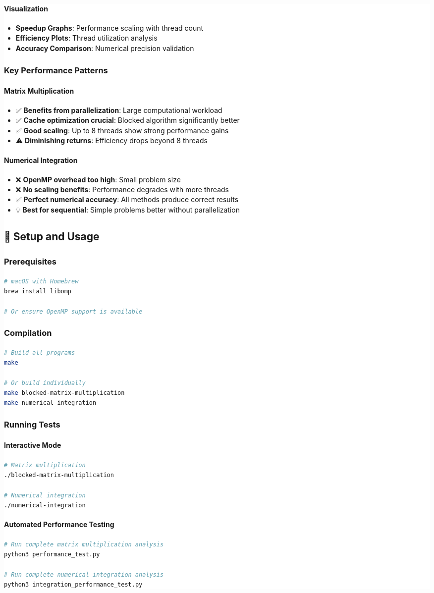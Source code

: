 #### **Visualization**
- **Speedup Graphs**: Performance scaling with thread count
- **Efficiency Plots**: Thread utilization analysis
- **Accuracy Comparison**: Numerical precision validation

### Key Performance Patterns

#### **Matrix Multiplication**
- ✅ **Benefits from parallelization**: Large computational workload
- ✅ **Cache optimization crucial**: Blocked algorithm significantly better
- ✅ **Good scaling**: Up to 8 threads show strong performance gains
- ⚠️ **Diminishing returns**: Efficiency drops beyond 8 threads

#### **Numerical Integration**
- ❌ **OpenMP overhead too high**: Small problem size
- ❌ **No scaling benefits**: Performance degrades with more threads
- ✅ **Perfect numerical accuracy**: All methods produce correct results
- 💡 **Best for sequential**: Simple problems better without parallelization

## 🔧 Setup and Usage

### Prerequisites
```bash
# macOS with Homebrew
brew install libomp

# Or ensure OpenMP support is available
```

### Compilation
```bash
# Build all programs
make

# Or build individually
make blocked-matrix-multiplication
make numerical-integration
```

### Running Tests

#### **Interactive Mode**
```bash
# Matrix multiplication
./blocked-matrix-multiplication

# Numerical integration  
./numerical-integration
```

#### **Automated Performance Testing**
```bash
# Run complete matrix multiplication analysis
python3 performance_test.py

# Run complete numerical integration analysis
python3 integration_performance_test.py
```
